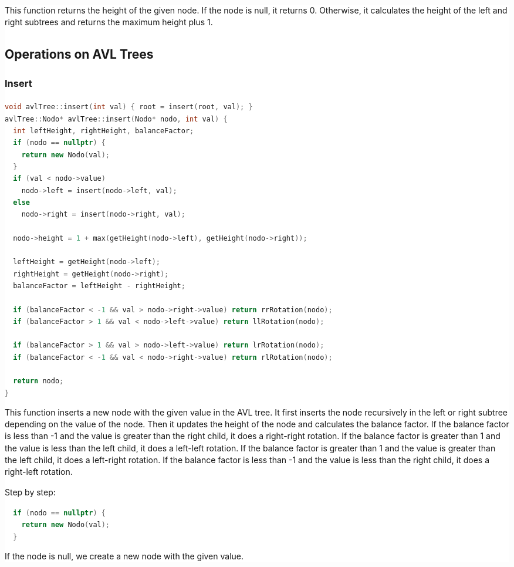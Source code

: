 This function returns the height of the given node. If the node is null, it returns 0. Otherwise, it calculates the height of the left and right subtrees and returns the maximum height plus 1.

## Operations on AVL Trees

### Insert

```cpp
void avlTree::insert(int val) { root = insert(root, val); }
avlTree::Nodo* avlTree::insert(Nodo* nodo, int val) {
  int leftHeight, rightHeight, balanceFactor;
  if (nodo == nullptr) {
    return new Nodo(val);
  }
  if (val < nodo->value)
    nodo->left = insert(nodo->left, val);
  else
    nodo->right = insert(nodo->right, val);

  nodo->height = 1 + max(getHeight(nodo->left), getHeight(nodo->right));

  leftHeight = getHeight(nodo->left);
  rightHeight = getHeight(nodo->right);
  balanceFactor = leftHeight - rightHeight;

  if (balanceFactor < -1 && val > nodo->right->value) return rrRotation(nodo);
  if (balanceFactor > 1 && val < nodo->left->value) return llRotation(nodo);

  if (balanceFactor > 1 && val > nodo->left->value) return lrRotation(nodo);
  if (balanceFactor < -1 && val < nodo->right->value) return rlRotation(nodo);

  return nodo;
}
```

This function inserts a new node with the given value in the AVL tree. It first inserts the node recursively in the left or right subtree depending on the value of the node. Then it updates the height of the node and calculates the balance factor. If the balance factor is less than -1 and the value is greater than the right child, it does a right-right rotation. If the balance factor is greater than 1 and the value is less than the left child, it does a left-left rotation. If the balance factor is greater than 1 and the value is greater than the left child, it does a left-right rotation. If the balance factor is less than -1 and the value is less than the right child, it does a right-left rotation.

Step by step:

```cpp
  if (nodo == nullptr) {
    return new Nodo(val);
  }
```

If the node is null, we create a new node with the given value.
